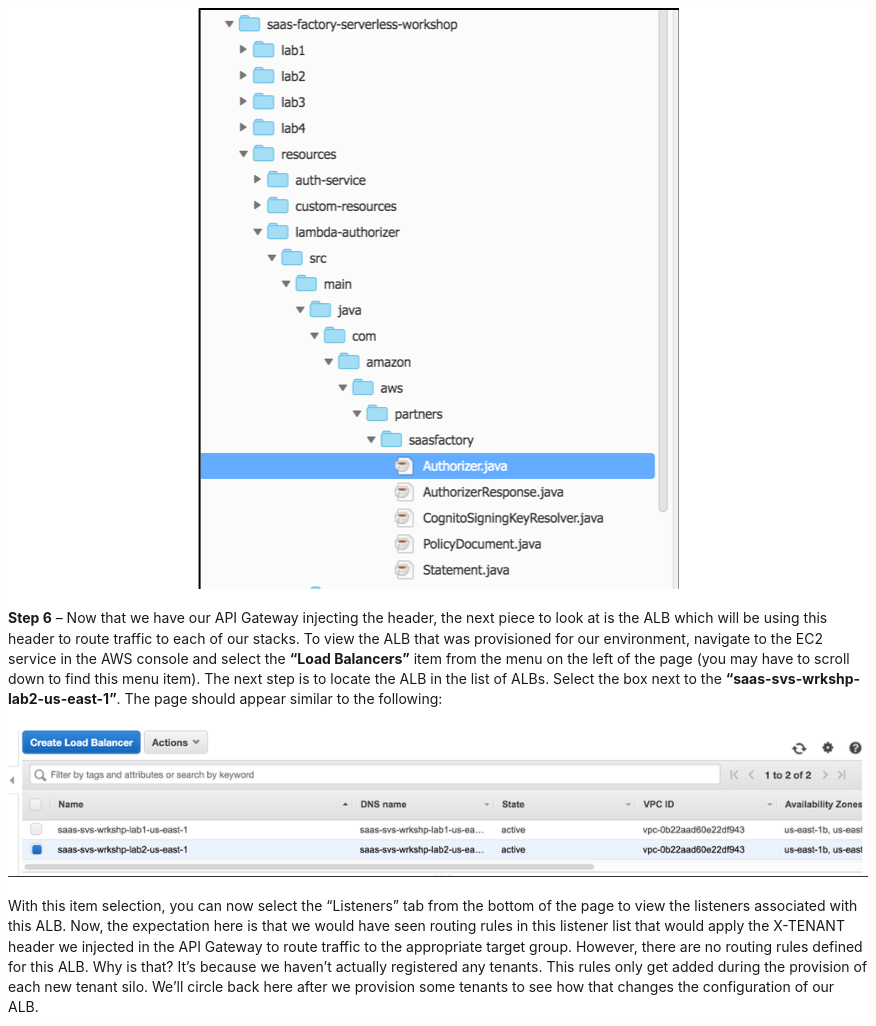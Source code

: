 <p align="center"><img src="../Images/Lab2/LambdaAuthorizerCode.png" alt="Lambda Function"/></p>

<b>Step 6</b> – Now that we have our API Gateway injecting the header, the next piece to look at is the ALB which will be using this header to route traffic to each of our stacks. To view the ALB that was provisioned for our environment, navigate to the EC2 service in the AWS console and select the <b>“Load Balancers”</b> item from the menu on the left of the page (you may have to scroll down to find this menu item). The next step is to locate the ALB in the list of ALBs. Select the box next to the <b>“saas-svs-wrkshp-lab2-us-east-1”</b>. The page should appear similar to the following:

<p align="center"><img src="../Images/Lab2/Lab2ALB.png" alt="ALB"/></p>

With this item selection, you can now select the “Listeners” tab from the bottom of the page to view the listeners associated with this ALB. Now, the expectation here is that we would have seen routing rules in this listener list that would apply the X-TENANT header we injected in the API Gateway to route traffic to the appropriate target group. However, there are no routing rules defined for this ALB. Why is that? It’s because we haven’t actually registered any tenants. This rules only get added during the provision of each new tenant silo. We’ll circle back here after we provision some tenants to see how that changes the configuration of our ALB.
